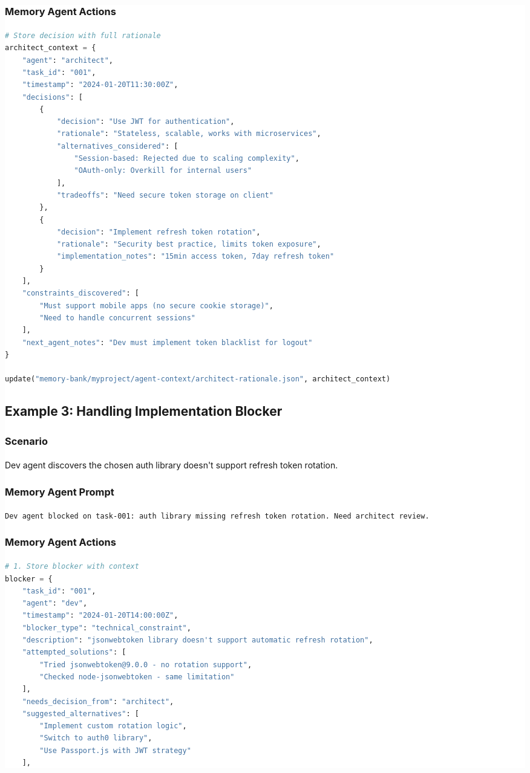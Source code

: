 ### Memory Agent Actions
```python
# Store decision with full rationale
architect_context = {
    "agent": "architect",
    "task_id": "001",
    "timestamp": "2024-01-20T11:30:00Z",
    "decisions": [
        {
            "decision": "Use JWT for authentication",
            "rationale": "Stateless, scalable, works with microservices",
            "alternatives_considered": [
                "Session-based: Rejected due to scaling complexity",
                "OAuth-only: Overkill for internal users"
            ],
            "tradeoffs": "Need secure token storage on client"
        },
        {
            "decision": "Implement refresh token rotation",
            "rationale": "Security best practice, limits token exposure",
            "implementation_notes": "15min access token, 7day refresh token"
        }
    ],
    "constraints_discovered": [
        "Must support mobile apps (no secure cookie storage)",
        "Need to handle concurrent sessions"
    ],
    "next_agent_notes": "Dev must implement token blacklist for logout"
}

update("memory-bank/myproject/agent-context/architect-rationale.json", architect_context)
```

## Example 3: Handling Implementation Blocker

### Scenario
Dev agent discovers the chosen auth library doesn't support refresh token rotation.

### Memory Agent Prompt
```
Dev agent blocked on task-001: auth library missing refresh token rotation. Need architect review.
```

### Memory Agent Actions
```python
# 1. Store blocker with context
blocker = {
    "task_id": "001",
    "agent": "dev",
    "timestamp": "2024-01-20T14:00:00Z",
    "blocker_type": "technical_constraint",
    "description": "jsonwebtoken library doesn't support automatic refresh rotation",
    "attempted_solutions": [
        "Tried jsonwebtoken@9.0.0 - no rotation support",
        "Checked node-jsonwebtoken - same limitation"
    ],
    "needs_decision_from": "architect",
    "suggested_alternatives": [
        "Implement custom rotation logic",
        "Switch to auth0 library",
        "Use Passport.js with JWT strategy"
    ],
```